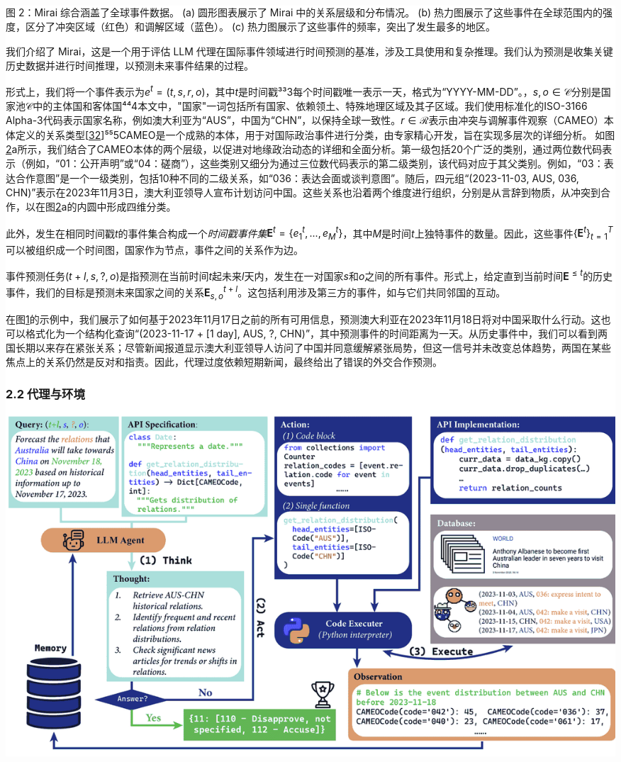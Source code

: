 图 2：Mirai 综合涵盖了全球事件数据。 (a) 圆形图表展示了 Mirai 中的关系层级和分布情况。 (b) 热力图展示了这些事件在全球范围内的强度，区分了冲突区域（红色）和调解区域（蓝色）。 (c) 热力图展示了这些事件的频率，突出了发生最多的地区。

我们介绍了 Mirai，这是一个用于评估 LLM 代理在国际事件领域进行时间预测的基准，涉及工具使用和复杂推理。我们认为预测是收集关键历史数据并进行时间推理，以预测未来事件结果的过程。

形式上，我们将一个事件表示为${e}^{t}=(t,s,r,o)$，其中$t$是时间戳³³3每个时间戳唯一表示一天，格式为“YYYY-MM-DD”。，$s,o\in{\mathcal{C}}$分别是国家池${\mathcal{C}}$中的主体国和客体国⁴⁴4本文中，"国家"一词包括所有国家、依赖领土、特殊地理区域及其子区域。我们使用标准化的ISO-3166 Alpha-3代码表示国家名称，例如澳大利亚为“AUS”，中国为“CHN”，以保持全球一致性。$r\in{\mathcal{R}}$表示由冲突与调解事件观察（CAMEO）本体定义的关系类型[[32](https://arxiv.org/html/2407.01231v1#bib.bib32)]⁵⁵5CAMEO是一个成熟的本体，用于对国际政治事件进行分类，由专家精心开发，旨在实现多层次的详细分析。 如图[2](https://arxiv.org/html/2407.01231v1#S2.F2 "图 2 ‣ 2.1 数据与任务 ‣ 2 Mirai基准 ‣ Mirai: 评估用于事件预测的LLM代理")a所示，我们结合了CAMEO本体的两个层级，以促进对地缘政治动态的详细和全面分析。第一级包括20个广泛的类别，通过两位数代码表示（例如，“01：公开声明”或“04：磋商”），这些类别又细分为通过三位数代码表示的第二级类别，该代码对应于其父类别。例如，“03：表达合作意图”是一个一级类别，包括10种不同的二级关系，如“036：表达会面或谈判意图”。随后，四元组“(2023-11-03, AUS, 036, CHN)”表示在2023年11月3日，澳大利亚领导人宣布计划访问中国。这些关系也沿着两个维度进行组织，分别是从言辞到物质，从冲突到合作，以在图[2](https://arxiv.org/html/2407.01231v1#S2.F2 "图 2 ‣ 2.1 数据与任务 ‣ 2 Mirai基准 ‣ Mirai: 评估用于事件预测的LLM代理")a的内圆中形成四维分类。

此外，发生在相同时间戳${t}$的事件集合构成一个*时间戳事件集*${\bm{E}}^{t}=\{{e}_{1}^{t},...,{e}_{M}^{t}\}$，其中$M$是时间$t$上独特事件的数量。因此，这些事件$\{{\bm{E}}^{t}\}_{t=1}^{T}$可以被组织成一个时间图，国家作为节点，事件之间的关系作为边。

事件预测任务$(t+l,s,?,o)$是指预测在当前时间$t$起未来$l$天内，发生在一对国家$s$和$o$之间的所有事件。形式上，给定直到当前时间${\bm{E}}^{\leq t}$的历史事件，我们的目标是预测未来国家之间的关系${\bm{E}}_{s,o}^{t+l}$。这包括利用涉及第三方的事件，如与它们共同邻国的互动。

在图[1](https://arxiv.org/html/2407.01231v1#S2.F1 "Figure 1 ‣ 2.1 Data and Tasks ‣ 2 The Mirai Benchmark ‣ Mirai: Evaluating LLM Agents for Event Forecasting")的示例中，我们展示了如何基于2023年11月17日之前的所有可用信息，预测澳大利亚在2023年11月18日将对中国采取什么行动。这也可以格式化为一个结构化查询“(2023-11-17 + [1 day], AUS, ?, CHN)”，其中预测事件的时间距离为一天。从历史事件中，我们可以看到两国长期以来存在紧张关系；尽管新闻报道显示澳大利亚领导人访问了中国并同意缓解紧张局势，但这一信号并未改变总体趋势，两国在某些焦点上的关系仍然是反对和指责。因此，代理过度依赖短期新闻，最终给出了错误的外交合作预测。

### 2.2 代理与环境

![参见说明文字](img/36df6777888cdb6f7940ff3e93b766d5.png)

